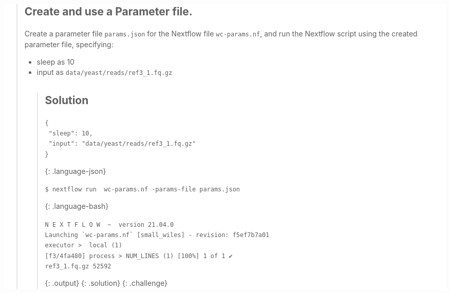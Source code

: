 > ## Create and use a Parameter file.
> Create a parameter file `params.json` for the Nextflow file `wc-params.nf`, and run the Nextflow script using the created parameter file, specifying:
>
>  * sleep as 10
>  * input as `data/yeast/reads/ref3_1.fq.gz`
>
> > ## Solution
> > ~~~
> > {
> >  "sleep": 10,
> >  "input": "data/yeast/reads/ref3_1.fq.gz"
> > }
> > ~~~
> > {: .language-json}
> > ~~~
> > $ nextflow run  wc-params.nf -params-file params.json
> > ~~~
> > {: .language-bash}
> > ~~~
> > N E X T F L O W  ~  version 21.04.0
> > Launching `wc-params.nf` [small_wiles] - revision: f5ef7b7a01
> > executor >  local (1)
> > [f3/4fa480] process > NUM_LINES (1) [100%] 1 of 1 ✔
> > ref3_1.fq.gz 52592
> > ~~~
> > {: .output}
> {: .solution}
{: .challenge}
